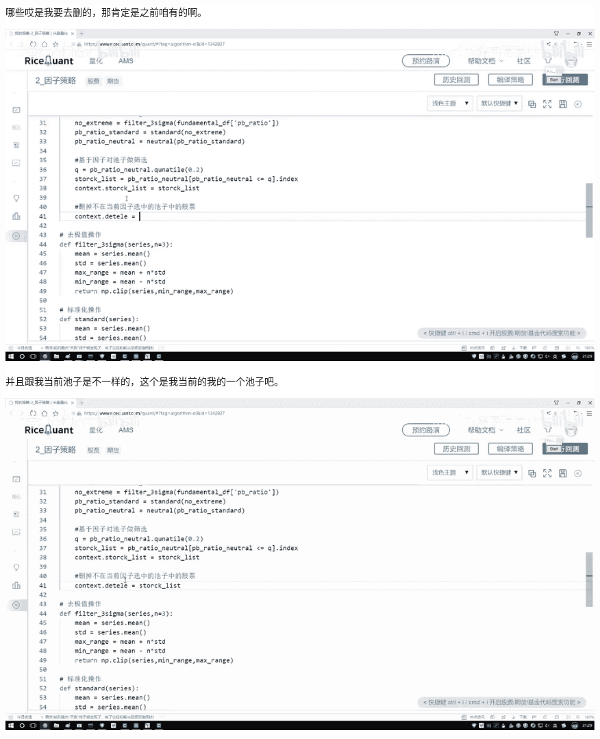 哪些哎是我要去删的，那肯定是之前咱有的啊。

![](img/586523f549bd42fd01ec3fa0e0cb5efa_116.png)

并且跟我当前池子是不一样的，这个是我当前的我的一个池子吧。

![](img/586523f549bd42fd01ec3fa0e0cb5efa_118.png)

